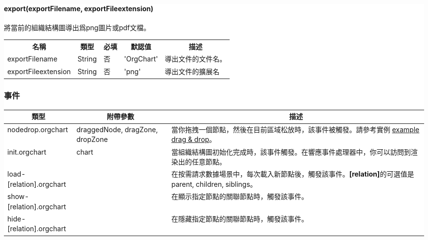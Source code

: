 #### export(exportFilename, exportFileextension)
將當前的組織結構圖導出爲png圖片或pdf文檔。

<table>
  <tr>
    <th>名稱</th>
    <th>類型</th>
    <th>必填</th>
    <th>默認值</th>
    <th>描述</th>
  </tr>
  <tr>
    <td>exportFilename</td>
    <td>String</td>
    <td>否</td>
    <td>'OrgChart'</td>
    <td>導出文件的文件名。</td>
  </tr>
  <tr>
    <td>exportFileextension</td>
    <td>String</td>
    <td>否</td>
    <td>'png'</td>
    <td>導出文件的擴展名</td>
  </tr>
</table>

### 事件

<table>
  <thead>
    <tr>
    <th>類型</th>
    <th>附帶參數</th>
    <th>描述</th>
    </tr>
  </thead>
  <tbody>
    <tr>
      <td>nodedrop.orgchart</td>
      <td>draggedNode, dragZone, dropZone</td>
      <td>當你拖拽一個節點，然後在目前區域松放時，該事件被觸發。請參考實例 <a target="_blank" href="http://dabeng.github.io/OrgChart/drag-drop/">example drag & drop</a>。</td>
    </tr>
    <tr>
      <td>init.orgchart</td>
      <td>chart</td>
      <td>當組織結構圖初始化完成時，該事件觸發。在響應事件處理器中，你可以訪問到渲染出的任意節點。</td>
    </tr>
    <tr>
      <td>load-[relation].orgchart</td>
      <td></td>
      <td>在按需請求數據場景中，每次載入新節點後，觸發該事件。<b>[relation]</b>的可選值是parent, children, siblings。</td>
    </tr>
    <tr>
      <td>show-[relation].orgchart</td>
      <td></td>
      <td>在顯示指定節點的關聯節點時，觸發該事件。</td>
    </tr>
    <tr>
      <td>hide-[relation].orgchart</td>
      <td></td>
      <td>在隱藏指定節點的關聯節點時，觸發該事件。</td>
    </tr>